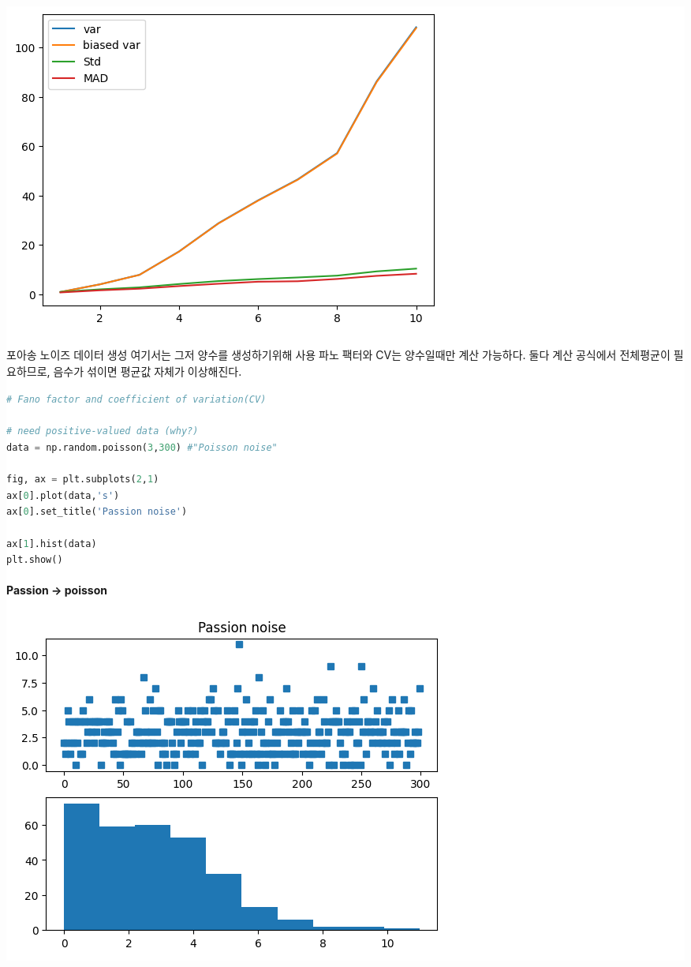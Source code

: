 ![46.variance_and_std_MAD](../pic/6.descriptive%20statistics/46.variance_and_std_MAD.png)

포아송 노이즈 데이터 생성
여기서는 그저 양수를 생성하기위해 사용
파노 팩터와 CV는 양수일때만 계산 가능하다.
둘다 계산 공식에서 전체평균이 필요하므로, 음수가 섞이면 평균값 자체가 이상해진다.
```python
# Fano factor and coefficient of variation(CV)

# need positive-valued data (why?)
data = np.random.poisson(3,300) #"Poisson noise"

fig, ax = plt.subplots(2,1)
ax[0].plot(data,'s')
ax[0].set_title('Passion noise')

ax[1].hist(data)
plt.show()
```
#### Passion -> poisson
![46.poisson](../pic/6.descriptive%20statistics/46.poisson.png)